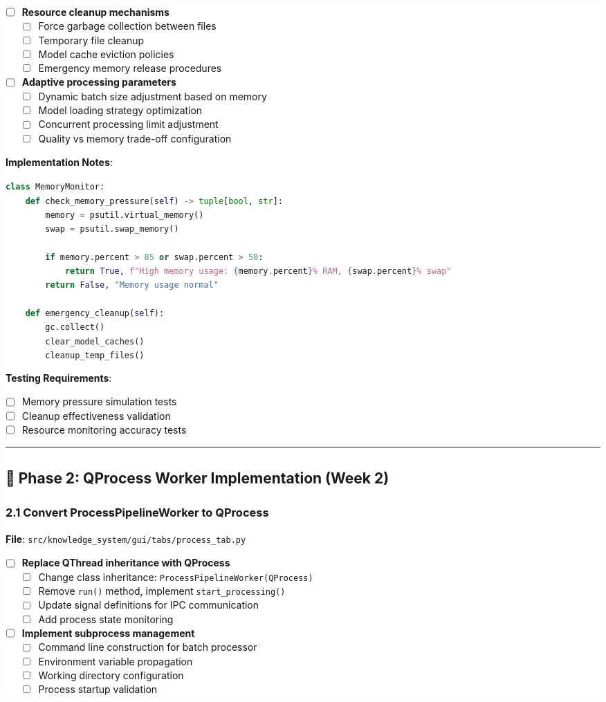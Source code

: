 - [ ] **Resource cleanup mechanisms**
  - [ ] Force garbage collection between files
  - [ ] Temporary file cleanup
  - [ ] Model cache eviction policies
  - [ ] Emergency memory release procedures

- [ ] **Adaptive processing parameters**
  - [ ] Dynamic batch size adjustment based on memory
  - [ ] Model loading strategy optimization
  - [ ] Concurrent processing limit adjustment
  - [ ] Quality vs memory trade-off configuration

**Implementation Notes**:
```python
class MemoryMonitor:
    def check_memory_pressure(self) -> tuple[bool, str]:
        memory = psutil.virtual_memory()
        swap = psutil.swap_memory()
        
        if memory.percent > 85 or swap.percent > 50:
            return True, f"High memory usage: {memory.percent}% RAM, {swap.percent}% swap"
        return False, "Memory usage normal"
    
    def emergency_cleanup(self):
        gc.collect()
        clear_model_caches()
        cleanup_temp_files()
```

**Testing Requirements**:
- [ ] Memory pressure simulation tests
- [ ] Cleanup effectiveness validation
- [ ] Resource monitoring accuracy tests

---

## 🔧 Phase 2: QProcess Worker Implementation (Week 2)

### 2.1 Convert ProcessPipelineWorker to QProcess
**File**: `src/knowledge_system/gui/tabs/process_tab.py`

- [ ] **Replace QThread inheritance with QProcess**
  - [ ] Change class inheritance: `ProcessPipelineWorker(QProcess)`
  - [ ] Remove `run()` method, implement `start_processing()`
  - [ ] Update signal definitions for IPC communication
  - [ ] Add process state monitoring

- [ ] **Implement subprocess management**
  - [ ] Command line construction for batch processor
  - [ ] Environment variable propagation
  - [ ] Working directory configuration
  - [ ] Process startup validation
